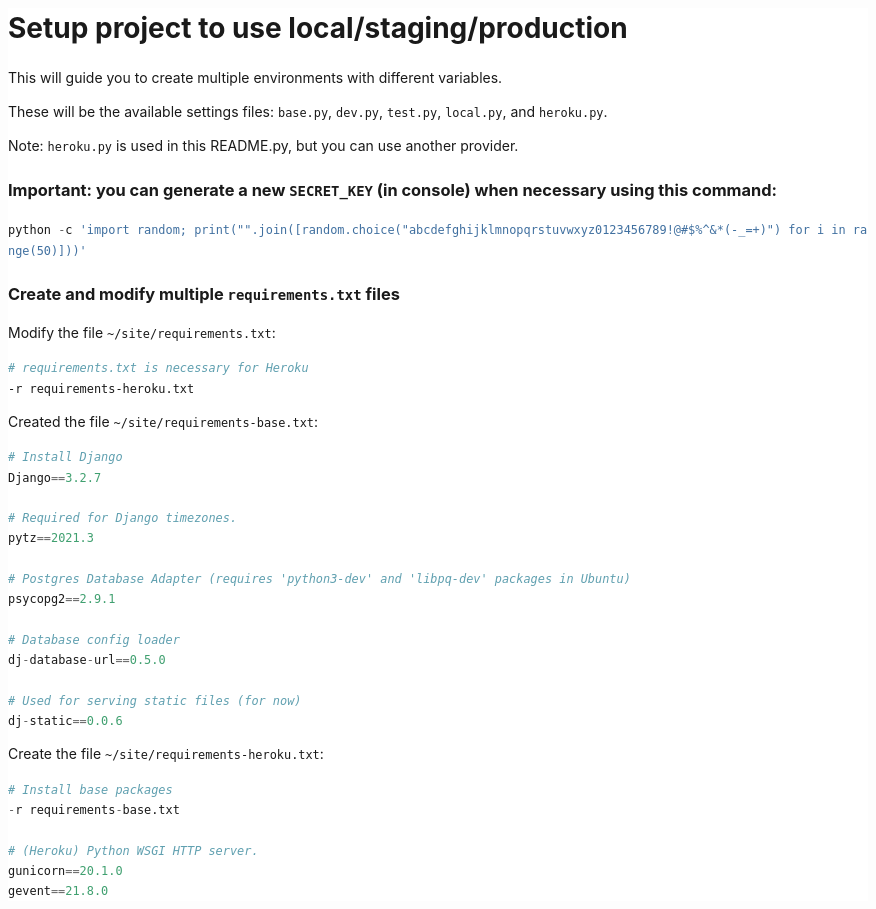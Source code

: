 # Setup project to use local/staging/production

This will guide you to create multiple environments with different variables.

These will be the available settings files: `base.py`, `dev.py`, `test.py`, `local.py`, and `heroku.py`.

Note: `heroku.py` is used in this README.py, but you can use another provider.

### Important: you can generate a new `SECRET_KEY` (in console) when necessary using this command:

```python
python -c 'import random; print("".join([random.choice("abcdefghijklmnopqrstuvwxyz0123456789!@#$%^&*(-_=+)") for i in range(50)]))'
```

### Create and modify multiple `requirements.txt` files

Modify the file `~/site/requirements.txt`:

```bash
# requirements.txt is necessary for Heroku
-r requirements-heroku.txt
```

Created the file `~/site/requirements-base.txt`:

```python
# Install Django
Django==3.2.7

# Required for Django timezones.
pytz==2021.3

# Postgres Database Adapter (requires 'python3-dev' and 'libpq-dev' packages in Ubuntu)
psycopg2==2.9.1

# Database config loader
dj-database-url==0.5.0

# Used for serving static files (for now)
dj-static==0.0.6
```

Create the file `~/site/requirements-heroku.txt`:

```python
# Install base packages
-r requirements-base.txt

# (Heroku) Python WSGI HTTP server.
gunicorn==20.1.0
gevent==21.8.0
```
